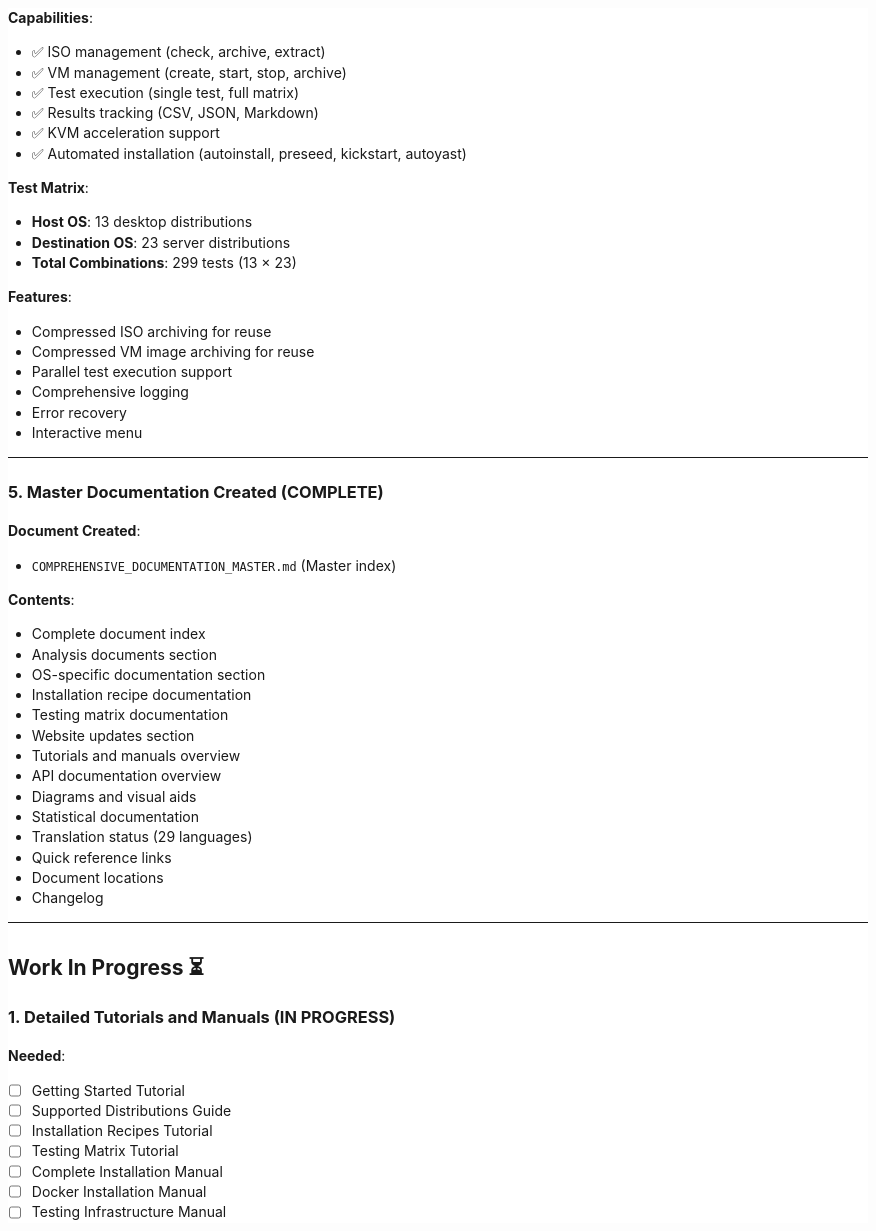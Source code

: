**Capabilities**:
- ✅ ISO management (check, archive, extract)
- ✅ VM management (create, start, stop, archive)
- ✅ Test execution (single test, full matrix)
- ✅ Results tracking (CSV, JSON, Markdown)
- ✅ KVM acceleration support
- ✅ Automated installation (autoinstall, preseed, kickstart, autoyast)

**Test Matrix**:
- **Host OS**: 13 desktop distributions
- **Destination OS**: 23 server distributions
- **Total Combinations**: 299 tests (13 × 23)

**Features**:
- Compressed ISO archiving for reuse
- Compressed VM image archiving for reuse
- Parallel test execution support
- Comprehensive logging
- Error recovery
- Interactive menu

---

### 5. Master Documentation Created (COMPLETE)

**Document Created**:
- `COMPREHENSIVE_DOCUMENTATION_MASTER.md` (Master index)

**Contents**:
- Complete document index
- Analysis documents section
- OS-specific documentation section
- Installation recipe documentation
- Testing matrix documentation
- Website updates section
- Tutorials and manuals overview
- API documentation overview
- Diagrams and visual aids
- Statistical documentation
- Translation status (29 languages)
- Quick reference links
- Document locations
- Changelog

---

## Work In Progress ⏳

### 1. Detailed Tutorials and Manuals (IN PROGRESS)

**Needed**:
- [ ] Getting Started Tutorial
- [ ] Supported Distributions Guide
- [ ] Installation Recipes Tutorial
- [ ] Testing Matrix Tutorial
- [ ] Complete Installation Manual
- [ ] Docker Installation Manual
- [ ] Testing Infrastructure Manual
